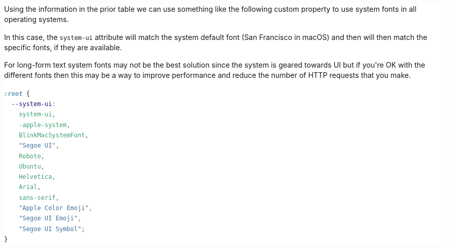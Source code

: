 Using the information in the prior table we can use something like the following custom property to use system fonts in all operating systems.

In this case, the `system-ui` attribute will match the system default font (San Francisco in macOS) and then will then match the specific fonts, if they are available.

For long-form text system fonts may not be the best solution since the system is geared towards UI but if you're OK with the different fonts then this may be a way to improve performance and reduce the number of HTTP requests that you make.

```css
:root {
  --system-ui:
    system-ui,
    -apple-system,
    BlinkMacSystemFont,
    "Segoe UI",
    Roboto,
    Ubuntu,
    Helvetica,
    Arial,
    sans-serif,
    "Apple Color Emoji",
    "Segoe UI Emoji",
    "Segoe UI Symbol";
}
```
